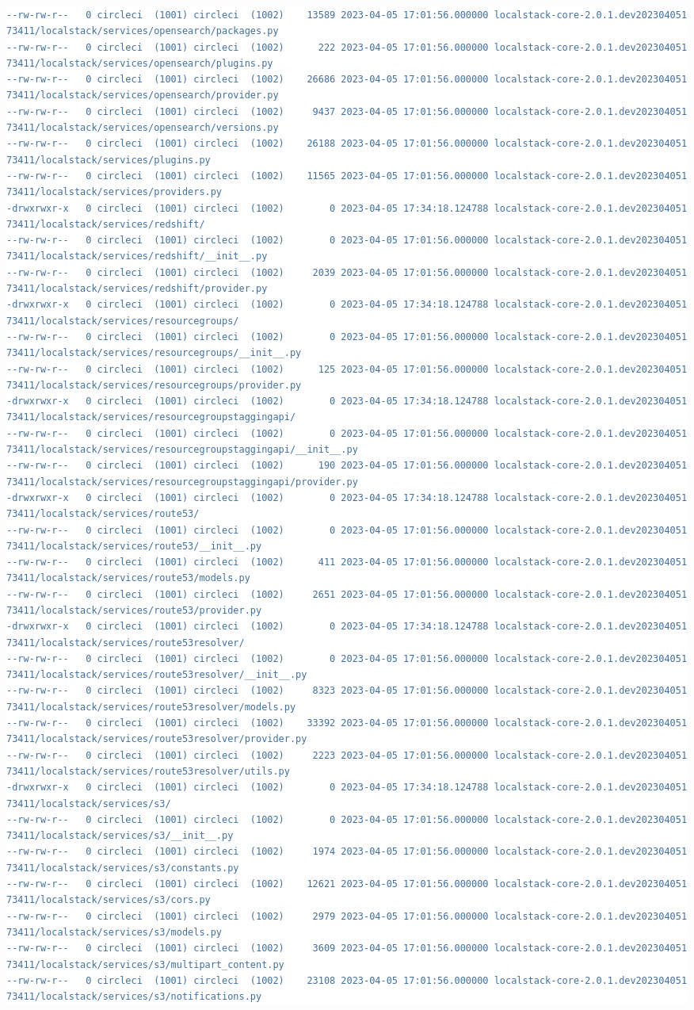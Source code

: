 ```diff
--rw-rw-r--   0 circleci  (1001) circleci  (1002)    13589 2023-04-05 17:01:56.000000 localstack-core-2.0.1.dev20230405173411/localstack/services/opensearch/packages.py
--rw-rw-r--   0 circleci  (1001) circleci  (1002)      222 2023-04-05 17:01:56.000000 localstack-core-2.0.1.dev20230405173411/localstack/services/opensearch/plugins.py
--rw-rw-r--   0 circleci  (1001) circleci  (1002)    26686 2023-04-05 17:01:56.000000 localstack-core-2.0.1.dev20230405173411/localstack/services/opensearch/provider.py
--rw-rw-r--   0 circleci  (1001) circleci  (1002)     9437 2023-04-05 17:01:56.000000 localstack-core-2.0.1.dev20230405173411/localstack/services/opensearch/versions.py
--rw-rw-r--   0 circleci  (1001) circleci  (1002)    26188 2023-04-05 17:01:56.000000 localstack-core-2.0.1.dev20230405173411/localstack/services/plugins.py
--rw-rw-r--   0 circleci  (1001) circleci  (1002)    11565 2023-04-05 17:01:56.000000 localstack-core-2.0.1.dev20230405173411/localstack/services/providers.py
-drwxrwxr-x   0 circleci  (1001) circleci  (1002)        0 2023-04-05 17:34:18.124788 localstack-core-2.0.1.dev20230405173411/localstack/services/redshift/
--rw-rw-r--   0 circleci  (1001) circleci  (1002)        0 2023-04-05 17:01:56.000000 localstack-core-2.0.1.dev20230405173411/localstack/services/redshift/__init__.py
--rw-rw-r--   0 circleci  (1001) circleci  (1002)     2039 2023-04-05 17:01:56.000000 localstack-core-2.0.1.dev20230405173411/localstack/services/redshift/provider.py
-drwxrwxr-x   0 circleci  (1001) circleci  (1002)        0 2023-04-05 17:34:18.124788 localstack-core-2.0.1.dev20230405173411/localstack/services/resourcegroups/
--rw-rw-r--   0 circleci  (1001) circleci  (1002)        0 2023-04-05 17:01:56.000000 localstack-core-2.0.1.dev20230405173411/localstack/services/resourcegroups/__init__.py
--rw-rw-r--   0 circleci  (1001) circleci  (1002)      125 2023-04-05 17:01:56.000000 localstack-core-2.0.1.dev20230405173411/localstack/services/resourcegroups/provider.py
-drwxrwxr-x   0 circleci  (1001) circleci  (1002)        0 2023-04-05 17:34:18.124788 localstack-core-2.0.1.dev20230405173411/localstack/services/resourcegroupstaggingapi/
--rw-rw-r--   0 circleci  (1001) circleci  (1002)        0 2023-04-05 17:01:56.000000 localstack-core-2.0.1.dev20230405173411/localstack/services/resourcegroupstaggingapi/__init__.py
--rw-rw-r--   0 circleci  (1001) circleci  (1002)      190 2023-04-05 17:01:56.000000 localstack-core-2.0.1.dev20230405173411/localstack/services/resourcegroupstaggingapi/provider.py
-drwxrwxr-x   0 circleci  (1001) circleci  (1002)        0 2023-04-05 17:34:18.124788 localstack-core-2.0.1.dev20230405173411/localstack/services/route53/
--rw-rw-r--   0 circleci  (1001) circleci  (1002)        0 2023-04-05 17:01:56.000000 localstack-core-2.0.1.dev20230405173411/localstack/services/route53/__init__.py
--rw-rw-r--   0 circleci  (1001) circleci  (1002)      411 2023-04-05 17:01:56.000000 localstack-core-2.0.1.dev20230405173411/localstack/services/route53/models.py
--rw-rw-r--   0 circleci  (1001) circleci  (1002)     2651 2023-04-05 17:01:56.000000 localstack-core-2.0.1.dev20230405173411/localstack/services/route53/provider.py
-drwxrwxr-x   0 circleci  (1001) circleci  (1002)        0 2023-04-05 17:34:18.124788 localstack-core-2.0.1.dev20230405173411/localstack/services/route53resolver/
--rw-rw-r--   0 circleci  (1001) circleci  (1002)        0 2023-04-05 17:01:56.000000 localstack-core-2.0.1.dev20230405173411/localstack/services/route53resolver/__init__.py
--rw-rw-r--   0 circleci  (1001) circleci  (1002)     8323 2023-04-05 17:01:56.000000 localstack-core-2.0.1.dev20230405173411/localstack/services/route53resolver/models.py
--rw-rw-r--   0 circleci  (1001) circleci  (1002)    33392 2023-04-05 17:01:56.000000 localstack-core-2.0.1.dev20230405173411/localstack/services/route53resolver/provider.py
--rw-rw-r--   0 circleci  (1001) circleci  (1002)     2223 2023-04-05 17:01:56.000000 localstack-core-2.0.1.dev20230405173411/localstack/services/route53resolver/utils.py
-drwxrwxr-x   0 circleci  (1001) circleci  (1002)        0 2023-04-05 17:34:18.124788 localstack-core-2.0.1.dev20230405173411/localstack/services/s3/
--rw-rw-r--   0 circleci  (1001) circleci  (1002)        0 2023-04-05 17:01:56.000000 localstack-core-2.0.1.dev20230405173411/localstack/services/s3/__init__.py
--rw-rw-r--   0 circleci  (1001) circleci  (1002)     1974 2023-04-05 17:01:56.000000 localstack-core-2.0.1.dev20230405173411/localstack/services/s3/constants.py
--rw-rw-r--   0 circleci  (1001) circleci  (1002)    12621 2023-04-05 17:01:56.000000 localstack-core-2.0.1.dev20230405173411/localstack/services/s3/cors.py
--rw-rw-r--   0 circleci  (1001) circleci  (1002)     2979 2023-04-05 17:01:56.000000 localstack-core-2.0.1.dev20230405173411/localstack/services/s3/models.py
--rw-rw-r--   0 circleci  (1001) circleci  (1002)     3609 2023-04-05 17:01:56.000000 localstack-core-2.0.1.dev20230405173411/localstack/services/s3/multipart_content.py
--rw-rw-r--   0 circleci  (1001) circleci  (1002)    23108 2023-04-05 17:01:56.000000 localstack-core-2.0.1.dev20230405173411/localstack/services/s3/notifications.py
```